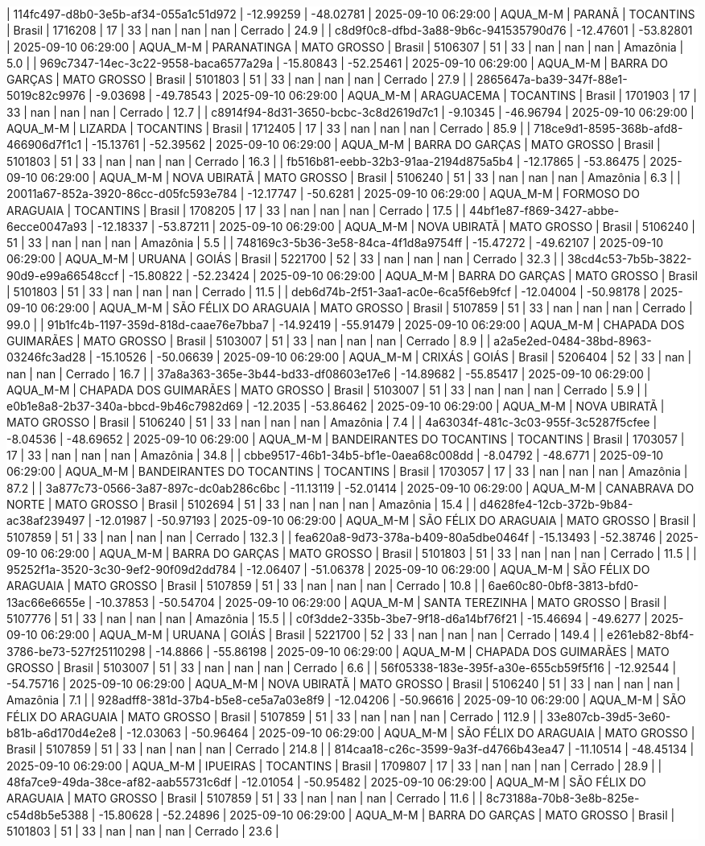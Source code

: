| 114fc497-d8b0-3e5b-af34-055a1c51d972 | -12.99259 | -48.02781 | 2025-09-10 06:29:00 | AQUA_M-M | PARANÃ | TOCANTINS | Brasil | 1716208 | 17 | 33 | nan | nan | nan | Cerrado | 24.9 |
| c8d9f0c8-dfbd-3a88-9b6c-941535790d76 | -12.47601 | -53.82801 | 2025-09-10 06:29:00 | AQUA_M-M | PARANATINGA | MATO GROSSO | Brasil | 5106307 | 51 | 33 | nan | nan | nan | Amazônia | 5.0 |
| 969c7347-14ec-3c22-9558-baca6577a29a | -15.80843 | -52.25461 | 2025-09-10 06:29:00 | AQUA_M-M | BARRA DO GARÇAS | MATO GROSSO | Brasil | 5101803 | 51 | 33 | nan | nan | nan | Cerrado | 27.9 |
| 2865647a-ba39-347f-88e1-5019c82c9976 | -9.03698 | -49.78543 | 2025-09-10 06:29:00 | AQUA_M-M | ARAGUACEMA | TOCANTINS | Brasil | 1701903 | 17 | 33 | nan | nan | nan | Cerrado | 12.7 |
| c8914f94-8d31-3650-bcbc-3c8d2619d7c1 | -9.10345 | -46.96794 | 2025-09-10 06:29:00 | AQUA_M-M | LIZARDA | TOCANTINS | Brasil | 1712405 | 17 | 33 | nan | nan | nan | Cerrado | 85.9 |
| 718ce9d1-8595-368b-afd8-466906d7f1c1 | -15.13761 | -52.39562 | 2025-09-10 06:29:00 | AQUA_M-M | BARRA DO GARÇAS | MATO GROSSO | Brasil | 5101803 | 51 | 33 | nan | nan | nan | Cerrado | 16.3 |
| fb516b81-eebb-32b3-91aa-2194d875a5b4 | -12.17865 | -53.86475 | 2025-09-10 06:29:00 | AQUA_M-M | NOVA UBIRATÃ | MATO GROSSO | Brasil | 5106240 | 51 | 33 | nan | nan | nan | Amazônia | 6.3 |
| 20011a67-852a-3920-86cc-d05fc593e784 | -12.17747 | -50.6281 | 2025-09-10 06:29:00 | AQUA_M-M | FORMOSO DO ARAGUAIA | TOCANTINS | Brasil | 1708205 | 17 | 33 | nan | nan | nan | Cerrado | 17.5 |
| 44bf1e87-f869-3427-abbe-6ecce0047a93 | -12.18337 | -53.87211 | 2025-09-10 06:29:00 | AQUA_M-M | NOVA UBIRATÃ | MATO GROSSO | Brasil | 5106240 | 51 | 33 | nan | nan | nan | Amazônia | 5.5 |
| 748169c3-5b36-3e58-84ca-4f1d8a9754ff | -15.47272 | -49.62107 | 2025-09-10 06:29:00 | AQUA_M-M | URUANA | GOIÁS | Brasil | 5221700 | 52 | 33 | nan | nan | nan | Cerrado | 32.3 |
| 38cd4c53-7b5b-3822-90d9-e99a66548ccf | -15.80822 | -52.23424 | 2025-09-10 06:29:00 | AQUA_M-M | BARRA DO GARÇAS | MATO GROSSO | Brasil | 5101803 | 51 | 33 | nan | nan | nan | Cerrado | 11.5 |
| deb6d74b-2f51-3aa1-ac0e-6ca5f6eb9fcf | -12.04004 | -50.98178 | 2025-09-10 06:29:00 | AQUA_M-M | SÃO FÉLIX DO ARAGUAIA | MATO GROSSO | Brasil | 5107859 | 51 | 33 | nan | nan | nan | Cerrado | 99.0 |
| 91b1fc4b-1197-359d-818d-caae76e7bba7 | -14.92419 | -55.91479 | 2025-09-10 06:29:00 | AQUA_M-M | CHAPADA DOS GUIMARÃES | MATO GROSSO | Brasil | 5103007 | 51 | 33 | nan | nan | nan | Cerrado | 8.9 |
| a2a5e2ed-0484-38bd-8963-03246fc3ad28 | -15.10526 | -50.06639 | 2025-09-10 06:29:00 | AQUA_M-M | CRIXÁS | GOIÁS | Brasil | 5206404 | 52 | 33 | nan | nan | nan | Cerrado | 16.7 |
| 37a8a363-365e-3b44-bd33-df08603e17e6 | -14.89682 | -55.85417 | 2025-09-10 06:29:00 | AQUA_M-M | CHAPADA DOS GUIMARÃES | MATO GROSSO | Brasil | 5103007 | 51 | 33 | nan | nan | nan | Cerrado | 5.9 |
| e0b1e8a8-2b37-340a-bbcd-9b46c7982d69 | -12.2035 | -53.86462 | 2025-09-10 06:29:00 | AQUA_M-M | NOVA UBIRATÃ | MATO GROSSO | Brasil | 5106240 | 51 | 33 | nan | nan | nan | Amazônia | 7.4 |
| 4a63034f-481c-3c03-955f-3c5287f5cfee | -8.04536 | -48.69652 | 2025-09-10 06:29:00 | AQUA_M-M | BANDEIRANTES DO TOCANTINS | TOCANTINS | Brasil | 1703057 | 17 | 33 | nan | nan | nan | Amazônia | 34.8 |
| cbbe9517-46b1-34b5-bf1e-0aea68c008dd | -8.04792 | -48.6771 | 2025-09-10 06:29:00 | AQUA_M-M | BANDEIRANTES DO TOCANTINS | TOCANTINS | Brasil | 1703057 | 17 | 33 | nan | nan | nan | Amazônia | 87.2 |
| 3a877c73-0566-3a87-897c-dc0ab286c6bc | -11.13119 | -52.01414 | 2025-09-10 06:29:00 | AQUA_M-M | CANABRAVA DO NORTE | MATO GROSSO | Brasil | 5102694 | 51 | 33 | nan | nan | nan | Amazônia | 15.4 |
| d4628fe4-12cb-372b-9b84-ac38af239497 | -12.01987 | -50.97193 | 2025-09-10 06:29:00 | AQUA_M-M | SÃO FÉLIX DO ARAGUAIA | MATO GROSSO | Brasil | 5107859 | 51 | 33 | nan | nan | nan | Cerrado | 132.3 |
| fea620a8-9d73-378a-b409-80a5dbe0464f | -15.13493 | -52.38746 | 2025-09-10 06:29:00 | AQUA_M-M | BARRA DO GARÇAS | MATO GROSSO | Brasil | 5101803 | 51 | 33 | nan | nan | nan | Cerrado | 11.5 |
| 95252f1a-3520-3c30-9ef2-90f09d2dd784 | -12.06407 | -51.06378 | 2025-09-10 06:29:00 | AQUA_M-M | SÃO FÉLIX DO ARAGUAIA | MATO GROSSO | Brasil | 5107859 | 51 | 33 | nan | nan | nan | Cerrado | 10.8 |
| 6ae60c80-0bf8-3813-bfd0-13ac66e6655e | -10.37853 | -50.54704 | 2025-09-10 06:29:00 | AQUA_M-M | SANTA TEREZINHA | MATO GROSSO | Brasil | 5107776 | 51 | 33 | nan | nan | nan | Amazônia | 15.5 |
| c0f3dde2-335b-3be7-9f18-d6a14bf76f21 | -15.46694 | -49.6277 | 2025-09-10 06:29:00 | AQUA_M-M | URUANA | GOIÁS | Brasil | 5221700 | 52 | 33 | nan | nan | nan | Cerrado | 149.4 |
| e261eb82-8bf4-3786-be73-527f25110298 | -14.8866 | -55.86198 | 2025-09-10 06:29:00 | AQUA_M-M | CHAPADA DOS GUIMARÃES | MATO GROSSO | Brasil | 5103007 | 51 | 33 | nan | nan | nan | Cerrado | 6.6 |
| 56f05338-183e-395f-a30e-655cb59f5f16 | -12.92544 | -54.75716 | 2025-09-10 06:29:00 | AQUA_M-M | NOVA UBIRATÃ | MATO GROSSO | Brasil | 5106240 | 51 | 33 | nan | nan | nan | Amazônia | 7.1 |
| 928adff8-381d-37b4-b5e8-ce5a7a03e8f9 | -12.04206 | -50.96616 | 2025-09-10 06:29:00 | AQUA_M-M | SÃO FÉLIX DO ARAGUAIA | MATO GROSSO | Brasil | 5107859 | 51 | 33 | nan | nan | nan | Cerrado | 112.9 |
| 33e807cb-39d5-3e60-b81b-a6d170d4e2e8 | -12.03063 | -50.96464 | 2025-09-10 06:29:00 | AQUA_M-M | SÃO FÉLIX DO ARAGUAIA | MATO GROSSO | Brasil | 5107859 | 51 | 33 | nan | nan | nan | Cerrado | 214.8 |
| 814caa18-c26c-3599-9a3f-d4766b43ea47 | -11.10514 | -48.45134 | 2025-09-10 06:29:00 | AQUA_M-M | IPUEIRAS | TOCANTINS | Brasil | 1709807 | 17 | 33 | nan | nan | nan | Cerrado | 28.9 |
| 48fa7ce9-49da-38ce-af82-aab55731c6df | -12.01054 | -50.95482 | 2025-09-10 06:29:00 | AQUA_M-M | SÃO FÉLIX DO ARAGUAIA | MATO GROSSO | Brasil | 5107859 | 51 | 33 | nan | nan | nan | Cerrado | 11.6 |
| 8c73188a-70b8-3e8b-825e-c54d8b5e5388 | -15.80628 | -52.24896 | 2025-09-10 06:29:00 | AQUA_M-M | BARRA DO GARÇAS | MATO GROSSO | Brasil | 5101803 | 51 | 33 | nan | nan | nan | Cerrado | 23.6 |